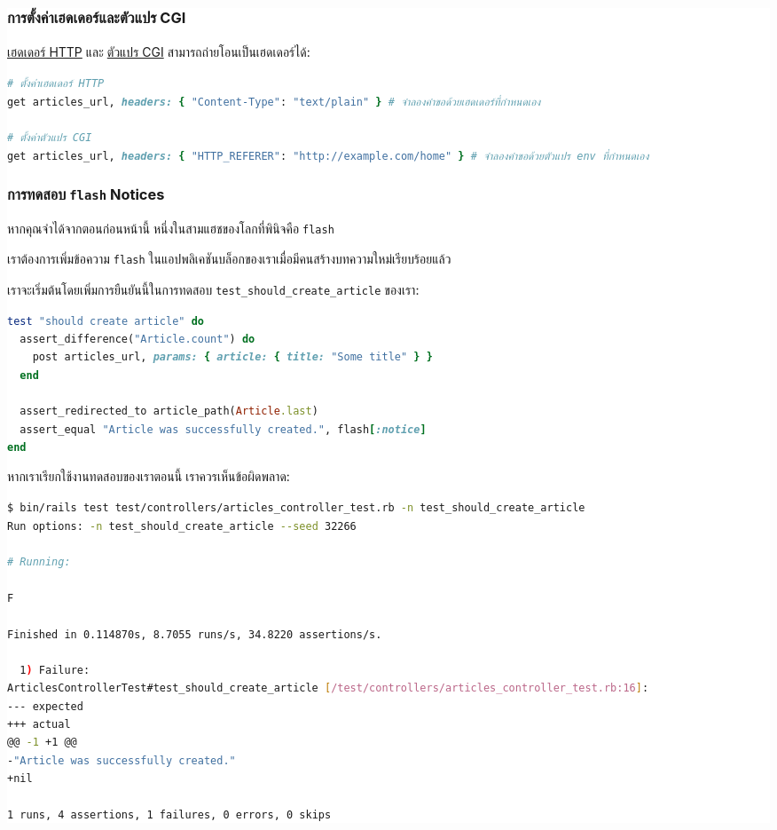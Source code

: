 ### การตั้งค่าเฮดเดอร์และตัวแปร CGI

[เฮดเดอร์ HTTP](https://tools.ietf.org/search/rfc2616#section-5.3)
และ
[ตัวแปร CGI](https://tools.ietf.org/search/rfc3875#section-4.1)
สามารถถ่ายโอนเป็นเฮดเดอร์ได้:

```ruby
# ตั้งค่าเฮดเดอร์ HTTP
get articles_url, headers: { "Content-Type": "text/plain" } # จำลองคำขอด้วยเฮดเดอร์ที่กำหนดเอง

# ตั้งค่าตัวแปร CGI
get articles_url, headers: { "HTTP_REFERER": "http://example.com/home" } # จำลองคำขอด้วยตัวแปร env ที่กำหนดเอง
```

### การทดสอบ `flash` Notices

หากคุณจำได้จากตอนก่อนหน้านี้ หนึ่งในสามแฮชของโลกที่พินิจคือ `flash`

เราต้องการเพิ่มข้อความ `flash` ในแอปพลิเคชันบล็อกของเราเมื่อมีคนสร้างบทความใหม่เรียบร้อยแล้ว

เราจะเริ่มต้นโดยเพิ่มการยืนยันนี้ในการทดสอบ `test_should_create_article` ของเรา:

```ruby
test "should create article" do
  assert_difference("Article.count") do
    post articles_url, params: { article: { title: "Some title" } }
  end

  assert_redirected_to article_path(Article.last)
  assert_equal "Article was successfully created.", flash[:notice]
end
```

หากเราเรียกใช้งานทดสอบของเราตอนนี้ เราควรเห็นข้อผิดพลาด:

```bash
$ bin/rails test test/controllers/articles_controller_test.rb -n test_should_create_article
Run options: -n test_should_create_article --seed 32266

# Running:

F

Finished in 0.114870s, 8.7055 runs/s, 34.8220 assertions/s.

  1) Failure:
ArticlesControllerTest#test_should_create_article [/test/controllers/articles_controller_test.rb:16]:
--- expected
+++ actual
@@ -1 +1 @@
-"Article was successfully created."
+nil

1 runs, 4 assertions, 1 failures, 0 errors, 0 skips
```
